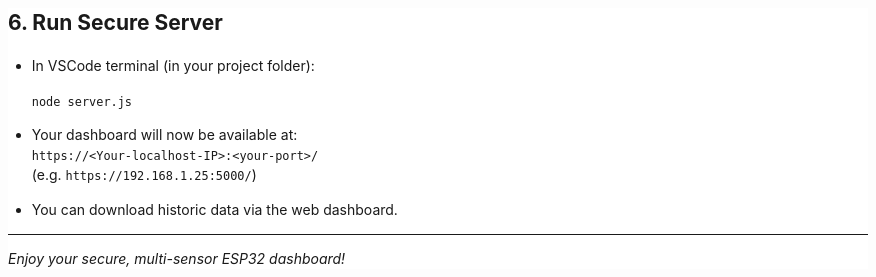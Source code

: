 ## 6. **Run Secure Server**

- In VSCode terminal (in your project folder):
  ```sh
  node server.js
  ```

- Your dashboard will now be available at:  
  `https://<Your-localhost-IP>:<your-port>/`  
  (e.g. `https://192.168.1.25:5000/`)

- You can download historic data via the web dashboard.

---

*Enjoy your secure, multi-sensor ESP32 dashboard!*
